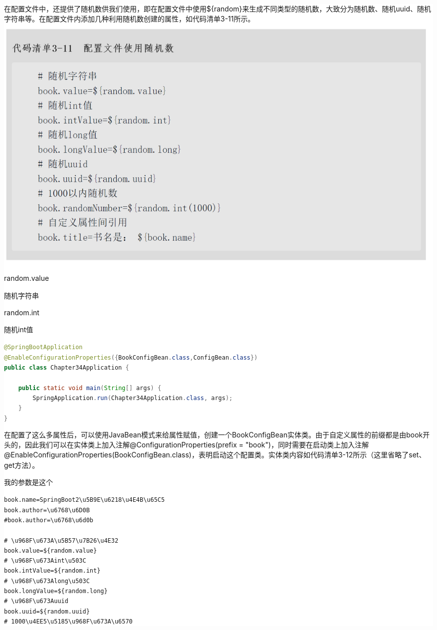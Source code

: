 在配置文件中，还提供了随机数供我们使用，即在配置文件中使用${random}来生成不同类型的随机数，大致分为随机数、随机uuid、随机字符串等。在配置文件内添加几种利用随机数创建的属性，如代码清单3-11所示。![image-20200306171804423](assets/image-20200306171804423.png)

random.value

随机字符串 

random.int

随机int值 

```java
@SpringBootApplication
@EnableConfigurationProperties({BookConfigBean.class,ConfigBean.class})
public class Chapter34Application {

	public static void main(String[] args) {
		SpringApplication.run(Chapter34Application.class, args);
	}
}

```



在配置了这么多属性后，可以使用JavaBean模式来给属性赋值，创建一个BookConfigBean实体类。由于自定义属性的前缀都是由book开头的，因此我们可以在实体类上加入注解@ConfigurationProperties(prefix = "book")，同时需要在启动类上加入注解@EnableConfigurationProperties(BookConfigBean.class)，表明启动这个配置类。实体类内容如代码清单3-12所示（这里省略了set、get方法）。

我的参数是这个 

```properties
book.name=SpringBoot2\u5B9E\u6218\u4E4B\u65C5
book.author=\u6768\u6D0B
#book.author=\u6768\u6d0b

# \u968F\u673A\u5B57\u7B26\u4E32
book.value=${random.value}
# \u968F\u673Aint\u503C
book.intValue=${random.int}
# \u968F\u673Along\u503C
book.longValue=${random.long}
# \u968F\u673Auuid
book.uuid=${random.uuid}
# 1000\u4EE5\u5185\u968F\u673A\u6570
```